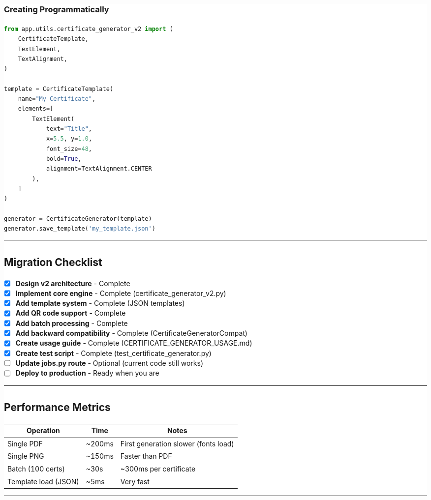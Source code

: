 ### Creating Programmatically
```python
from app.utils.certificate_generator_v2 import (
    CertificateTemplate,
    TextElement,
    TextAlignment,
)

template = CertificateTemplate(
    name="My Certificate",
    elements=[
        TextElement(
            text="Title",
            x=5.5, y=1.0,
            font_size=48,
            bold=True,
            alignment=TextAlignment.CENTER
        ),
    ]
)

generator = CertificateGenerator(template)
generator.save_template('my_template.json')
```

---

## Migration Checklist

- [x] **Design v2 architecture** - Complete
- [x] **Implement core engine** - Complete (certificate_generator_v2.py)
- [x] **Add template system** - Complete (JSON templates)
- [x] **Add QR code support** - Complete
- [x] **Add batch processing** - Complete
- [x] **Add backward compatibility** - Complete (CertificateGeneratorCompat)
- [x] **Create usage guide** - Complete (CERTIFICATE_GENERATOR_USAGE.md)
- [x] **Create test script** - Complete (test_certificate_generator.py)
- [ ] **Update jobs.py route** - Optional (current code still works)
- [ ] **Deploy to production** - Ready when you are

---

## Performance Metrics

| Operation | Time | Notes |
|-----------|------|-------|
| Single PDF | ~200ms | First generation slower (fonts load) |
| Single PNG | ~150ms | Faster than PDF |
| Batch (100 certs) | ~30s | ~300ms per certificate |
| Template load (JSON) | ~5ms | Very fast |

---
